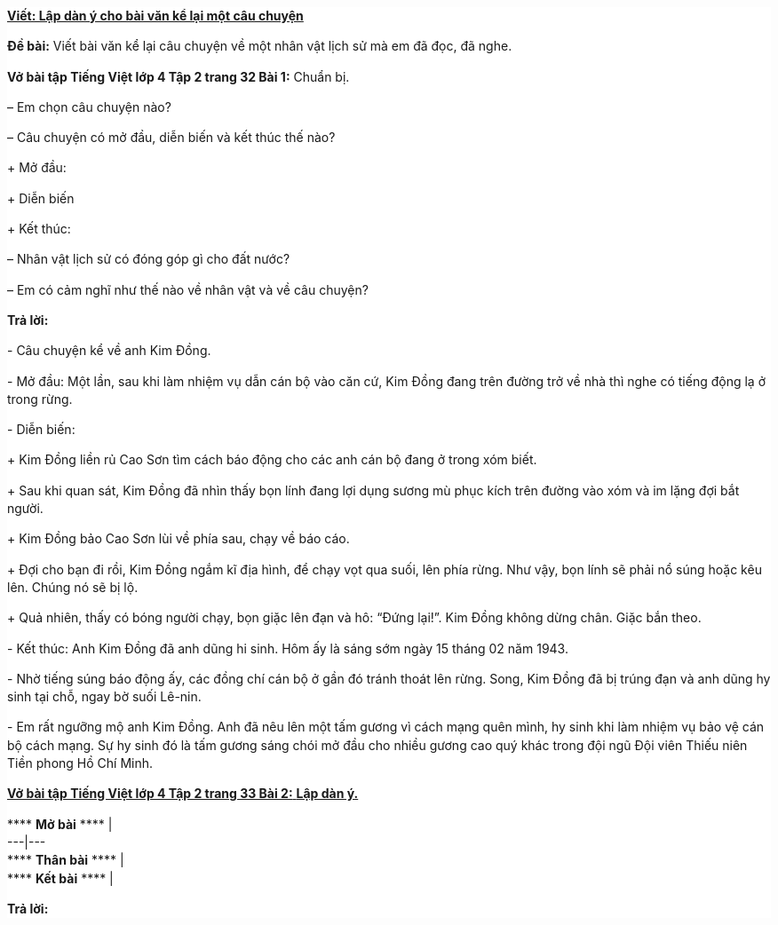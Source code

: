 [**Viết: Lập dàn ý cho bài văn kể lại một câu chuyện**](https://vietjack.com/vbt-tieng-viet-4-kn/viet-lap-dan-y-cho-bai-van-ke-lai-mot-cau-chuyen-tap-2.jsp)

**Đề bài:** Viết bài văn kể lại câu chuyện về một nhân vật lịch sử mà em đã đọc, đã nghe. 

**Vở bài tập Tiếng Việt lớp 4 Tập 2 trang 32 Bài 1:** Chuẩn bị. 

– Em chọn câu chuyện nào?

– Câu chuyện có mở đầu, diễn biến và kết thúc thế nào? 

\+ Mở đầu: 

\+ Diễn biến

\+ Kết thúc: 

– Nhân vật lịch sử có đóng góp gì cho đất nước? 

– Em có cảm nghĩ như thế nào về nhân vật và về câu chuyện? 

**Trả lời:**

\- Câu chuyện kể về anh Kim Đồng.

\- Mở đầu: Một lần, sau khi làm nhiệm vụ dẫn cán bộ vào căn cứ, Kim Đồng đang trên đường trở về nhà thì nghe có tiếng động lạ ở trong rừng. 

\- Diễn biến: 

\+ Kim Đồng liền rủ Cao Sơn tìm cách báo động cho các anh cán bộ đang ở trong xóm biết.

\+ Sau khi quan sát, Kim Đồng đã nhìn thấy bọn lính đang lợi dụng sương mù phục kích trên đường vào xóm và im lặng đợi bắt người. 

\+ Kim Đồng bảo Cao Sơn lùi về phía sau, chạy về báo cáo. 

\+ Đợi cho bạn đi rồi, Kim Đồng ngắm kĩ địa hình, để chạy vọt qua suối, lên phía rừng. Như vậy, bọn lính sẽ phải nổ súng hoặc kêu lên. Chúng nó sẽ bị lộ. 

\+ Quả nhiên, thấy có bóng người chạy, bọn giặc lên đạn và hô: “Đứng lại!”. Kim Đồng không dừng chân. Giặc bắn theo. 

\- Kết thúc: Anh Kim Đồng đã anh dũng hi sinh. Hôm ấy là sáng sớm ngày 15 tháng 02 năm 1943.

\- Nhờ tiếng súng báo động ấy, các đồng chí cán bộ ở gần đó tránh thoát lên rừng. Song, Kim Đồng đã bị trúng đạn và anh dũng hy sinh tại chỗ, ngay bờ suối Lê-nin.

\- Em rất ngưỡng mộ anh Kim Đồng. Anh đã nêu lên một tấm gương vì cách mạng quên mình, hy sinh khi làm nhiệm vụ bảo vệ cán bộ cách mạng. Sự hy sinh đó là tấm gương sáng chói mở đầu cho nhiều gương cao quý khác trong đội ngũ Đội viên Thiếu niên Tiền phong Hồ Chí Minh.

[**Vở bài tập Tiếng Việt lớp 4 Tập 2 trang 33 Bài 2:** **Lập dàn ý.**](https://vietjack.com/vbt-tieng-viet-4-kn/lap-dan-y-viet-bai-van-ke-lai-cau-chuyen-vm.jsp)

**** **Mở bài** **** |   
---|---  
**** **Thân bài** **** |   
**** **Kết bài** **** |   
  
**Trả lời:**
